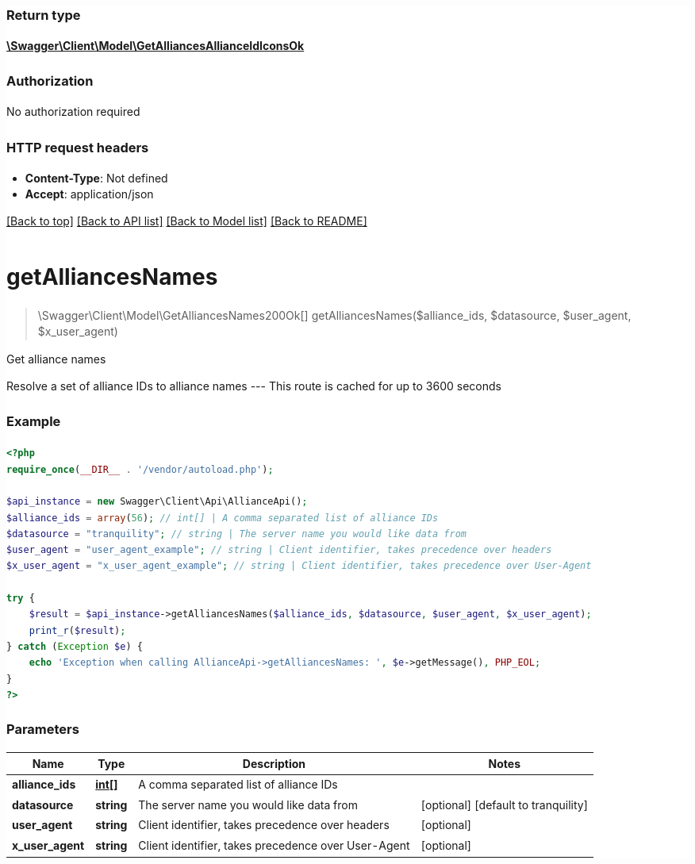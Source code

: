 ### Return type

[**\Swagger\Client\Model\GetAlliancesAllianceIdIconsOk**](../Model/GetAlliancesAllianceIdIconsOk.md)

### Authorization

No authorization required

### HTTP request headers

 - **Content-Type**: Not defined
 - **Accept**: application/json

[[Back to top]](#) [[Back to API list]](../../README.md#documentation-for-api-endpoints) [[Back to Model list]](../../README.md#documentation-for-models) [[Back to README]](../../README.md)

# **getAlliancesNames**
> \Swagger\Client\Model\GetAlliancesNames200Ok[] getAlliancesNames($alliance_ids, $datasource, $user_agent, $x_user_agent)

Get alliance names

Resolve a set of alliance IDs to alliance names  ---  This route is cached for up to 3600 seconds

### Example
```php
<?php
require_once(__DIR__ . '/vendor/autoload.php');

$api_instance = new Swagger\Client\Api\AllianceApi();
$alliance_ids = array(56); // int[] | A comma separated list of alliance IDs
$datasource = "tranquility"; // string | The server name you would like data from
$user_agent = "user_agent_example"; // string | Client identifier, takes precedence over headers
$x_user_agent = "x_user_agent_example"; // string | Client identifier, takes precedence over User-Agent

try {
    $result = $api_instance->getAlliancesNames($alliance_ids, $datasource, $user_agent, $x_user_agent);
    print_r($result);
} catch (Exception $e) {
    echo 'Exception when calling AllianceApi->getAlliancesNames: ', $e->getMessage(), PHP_EOL;
}
?>
```

### Parameters

Name | Type | Description  | Notes
------------- | ------------- | ------------- | -------------
 **alliance_ids** | [**int[]**](../Model/int.md)| A comma separated list of alliance IDs |
 **datasource** | **string**| The server name you would like data from | [optional] [default to tranquility]
 **user_agent** | **string**| Client identifier, takes precedence over headers | [optional]
 **x_user_agent** | **string**| Client identifier, takes precedence over User-Agent | [optional]
